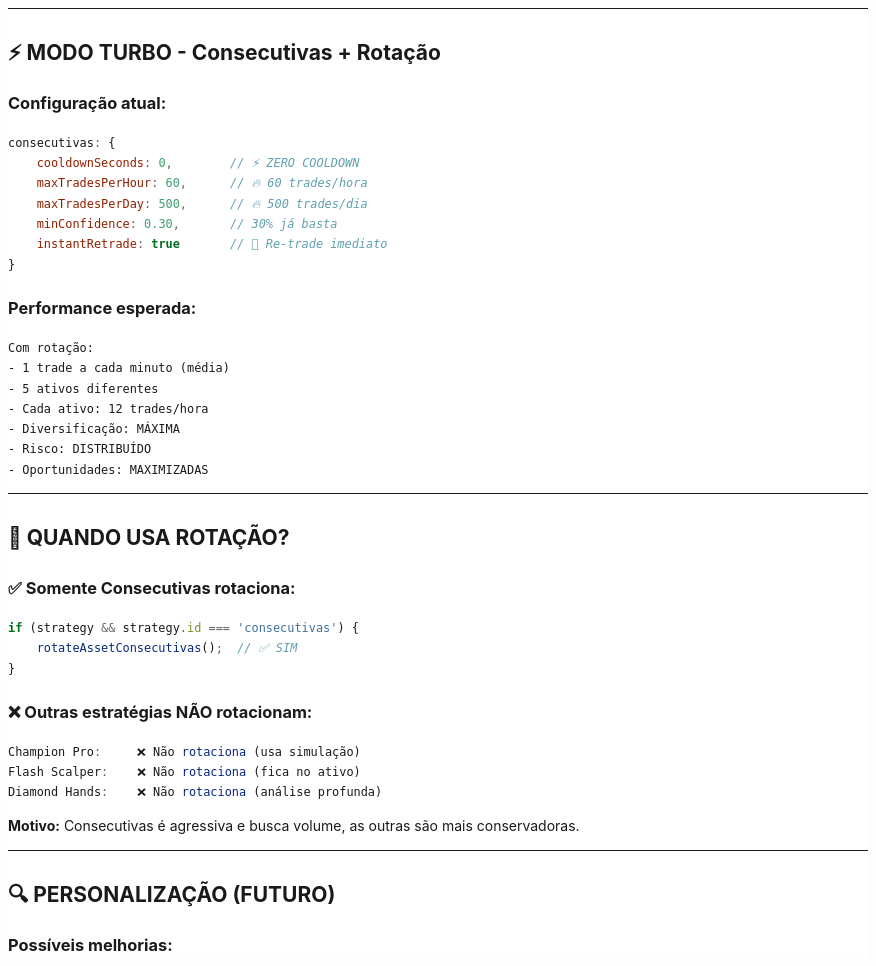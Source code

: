 
---

## ⚡ MODO TURBO - Consecutivas + Rotação

### **Configuração atual:**
```javascript
consecutivas: {
    cooldownSeconds: 0,        // ⚡ ZERO COOLDOWN
    maxTradesPerHour: 60,      // 🔥 60 trades/hora
    maxTradesPerDay: 500,      // 🔥 500 trades/dia
    minConfidence: 0.30,       // 30% já basta
    instantRetrade: true       // 🚀 Re-trade imediato
}
```

### **Performance esperada:**
```
Com rotação:
- 1 trade a cada minuto (média)
- 5 ativos diferentes
- Cada ativo: 12 trades/hora
- Diversificação: MÁXIMA
- Risco: DISTRIBUÍDO
- Oportunidades: MAXIMIZADAS
```

---

## 🎯 QUANDO USA ROTAÇÃO?

### **✅ Somente Consecutivas rotaciona:**
```javascript
if (strategy && strategy.id === 'consecutivas') {
    rotateAssetConsecutivas();  // ✅ SIM
}
```

### **❌ Outras estratégias NÃO rotacionam:**
```javascript
Champion Pro:     ❌ Não rotaciona (usa simulação)
Flash Scalper:    ❌ Não rotaciona (fica no ativo)
Diamond Hands:    ❌ Não rotaciona (análise profunda)
```

**Motivo:** Consecutivas é agressiva e busca volume, as outras são mais conservadoras.

---

## 🔍 PERSONALIZAÇÃO (FUTURO)

### **Possíveis melhorias:**
